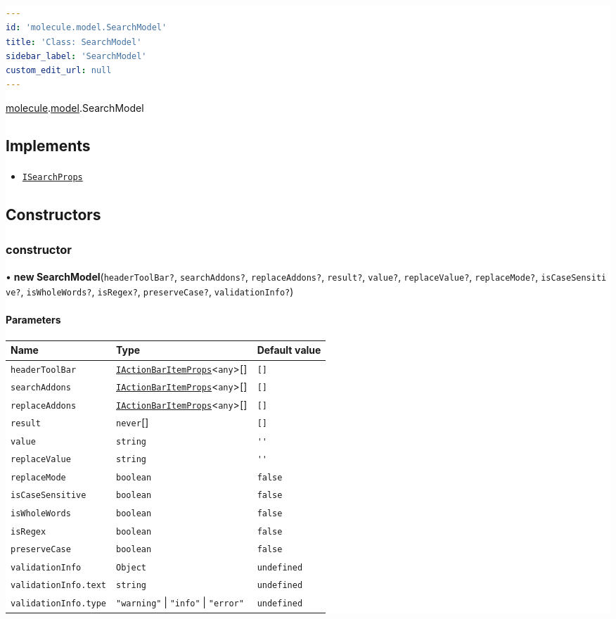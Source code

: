 ```yaml
---
id: 'molecule.model.SearchModel'
title: 'Class: SearchModel'
sidebar_label: 'SearchModel'
custom_edit_url: null
---
```


[molecule](../namespaces/molecule).[model](../namespaces/molecule.model).SearchModel

## Implements

-   [`ISearchProps`](../interfaces/molecule.model.ISearchProps)

## Constructors

### constructor

• **new SearchModel**(`headerToolBar?`, `searchAddons?`, `replaceAddons?`, `result?`, `value?`, `replaceValue?`, `replaceMode?`, `isCaseSensitive?`, `isWholeWords?`, `isRegex?`, `preserveCase?`, `validationInfo?`)

#### Parameters

| Name                  | Type                                                                                    | Default value |
| :-------------------- | :-------------------------------------------------------------------------------------- | :------------ |
| `headerToolBar`       | [`IActionBarItemProps`](../interfaces/molecule.component.IActionBarItemProps)<`any`\>[] | `[]`          |
| `searchAddons`        | [`IActionBarItemProps`](../interfaces/molecule.component.IActionBarItemProps)<`any`\>[] | `[]`          |
| `replaceAddons`       | [`IActionBarItemProps`](../interfaces/molecule.component.IActionBarItemProps)<`any`\>[] | `[]`          |
| `result`              | `never`[]                                                                               | `[]`          |
| `value`               | `string`                                                                                | `''`          |
| `replaceValue`        | `string`                                                                                | `''`          |
| `replaceMode`         | `boolean`                                                                               | `false`       |
| `isCaseSensitive`     | `boolean`                                                                               | `false`       |
| `isWholeWords`        | `boolean`                                                                               | `false`       |
| `isRegex`             | `boolean`                                                                               | `false`       |
| `preserveCase`        | `boolean`                                                                               | `false`       |
| `validationInfo`      | `Object`                                                                                | `undefined`   |
| `validationInfo.text` | `string`                                                                                | `undefined`   |
| `validationInfo.type` | `"warning"` \| `"info"` \| `"error"`                                                    | `undefined`   |
